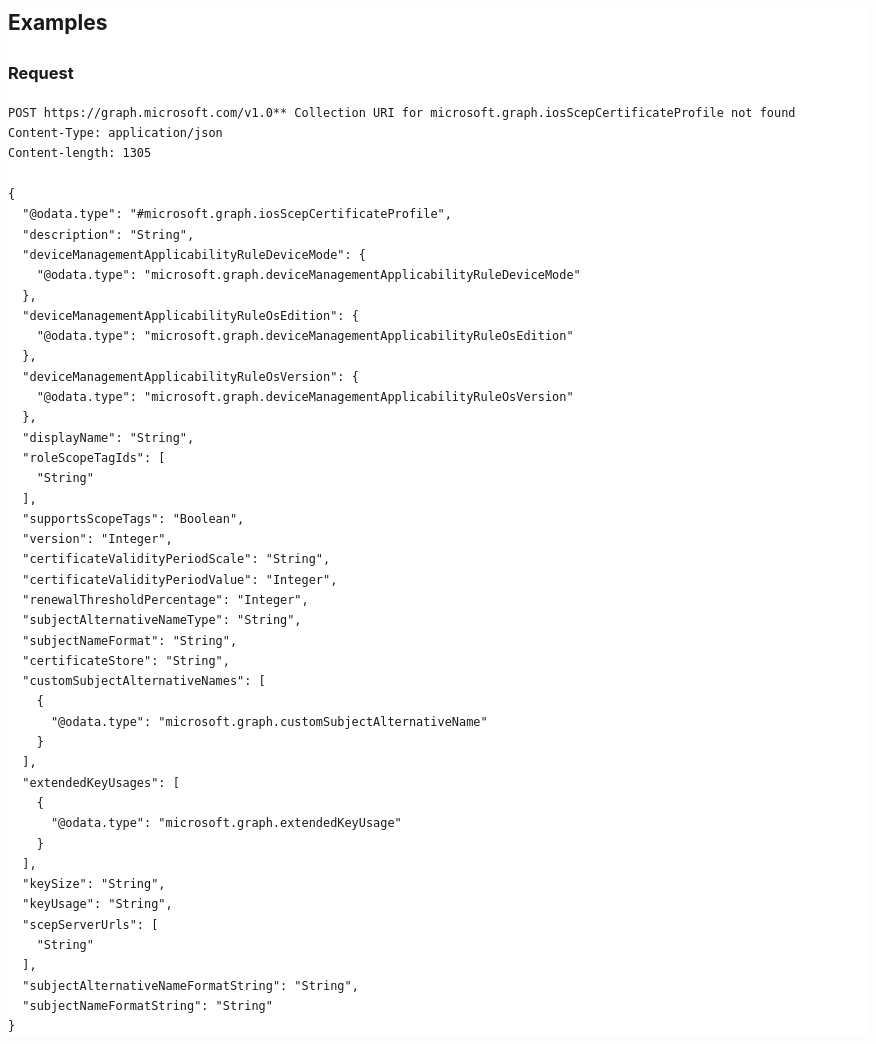 ## Examples

### Request

``` http
POST https://graph.microsoft.com/v1.0** Collection URI for microsoft.graph.iosScepCertificateProfile not found
Content-Type: application/json
Content-length: 1305

{
  "@odata.type": "#microsoft.graph.iosScepCertificateProfile",
  "description": "String",
  "deviceManagementApplicabilityRuleDeviceMode": {
    "@odata.type": "microsoft.graph.deviceManagementApplicabilityRuleDeviceMode"
  },
  "deviceManagementApplicabilityRuleOsEdition": {
    "@odata.type": "microsoft.graph.deviceManagementApplicabilityRuleOsEdition"
  },
  "deviceManagementApplicabilityRuleOsVersion": {
    "@odata.type": "microsoft.graph.deviceManagementApplicabilityRuleOsVersion"
  },
  "displayName": "String",
  "roleScopeTagIds": [
    "String"
  ],
  "supportsScopeTags": "Boolean",
  "version": "Integer",
  "certificateValidityPeriodScale": "String",
  "certificateValidityPeriodValue": "Integer",
  "renewalThresholdPercentage": "Integer",
  "subjectAlternativeNameType": "String",
  "subjectNameFormat": "String",
  "certificateStore": "String",
  "customSubjectAlternativeNames": [
    {
      "@odata.type": "microsoft.graph.customSubjectAlternativeName"
    }
  ],
  "extendedKeyUsages": [
    {
      "@odata.type": "microsoft.graph.extendedKeyUsage"
    }
  ],
  "keySize": "String",
  "keyUsage": "String",
  "scepServerUrls": [
    "String"
  ],
  "subjectAlternativeNameFormatString": "String",
  "subjectNameFormatString": "String"
}
```
